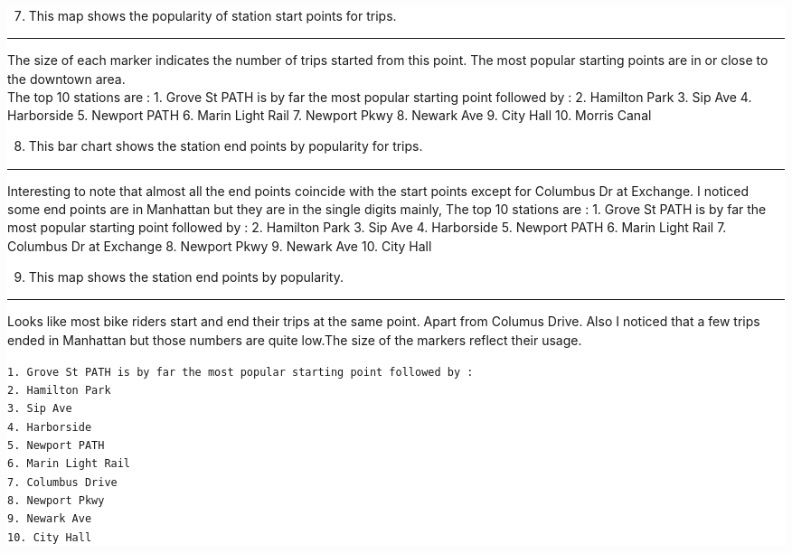 
7. This map shows the popularity of station start points for trips. 	
--------------------------------------------------
The size of each marker indicates the number of trips started from this point. 
The most popular starting points are in or close to the downtown area.	
The top 10 stations are : 
    1. Grove St PATH is by far the most popular starting point followed by :
    2. Hamilton Park
    3. Sip Ave
    4. Harborside
    5. Newport PATH
    6. Marin Light Rail
    7. Newport Pkwy
    8. Newark Ave
    9. City Hall
    10. Morris Canal

8. This bar chart shows the station end points by popularity for trips. 	
---------------------------------------------------------------------------
Interesting to note that almost all the end points coincide with the start points
except for Columbus Dr at Exchange. I noticed some end points are in Manhattan but they
are in the single digits mainly,
The top 10 stations are : 
    1. Grove St PATH is by far the most popular starting point followed by :
    2. Hamilton Park
    3. Sip Ave
    4. Harborside
    5. Newport PATH
    6. Marin Light Rail
    7. Columbus Dr at Exchange
    8. Newport Pkwy
    9. Newark Ave
    10. City Hall



9. This map shows the station end points by popularity. 	
--------------------------------------------------------
Looks like most bike riders start and end their trips at the same point. 
Apart from Columus Drive. Also I noticed that a few trips ended in Manhattan
but those numbers are quite low.The size of the markers reflect their usage.

    1. Grove St PATH is by far the most popular starting point followed by :
    2. Hamilton Park
    3. Sip Ave
    4. Harborside
    5. Newport PATH
    6. Marin Light Rail
    7. Columbus Drive
    8. Newport Pkwy
    9. Newark Ave
    10. City Hall

